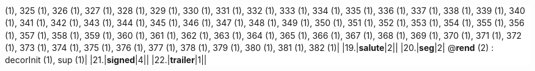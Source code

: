 (1), 325 (1), 326 (1), 327 (1), 328 (1), 329 (1), 330 (1), 331 (1), 332 (1), 333 (1), 334 (1), 335 (1), 336 (1), 337 (1), 338 (1), 339 (1), 340 (1), 341 (1), 342 (1), 343 (1), 344 (1), 345 (1), 346 (1), 347 (1), 348 (1), 349 (1), 350 (1), 351 (1), 352 (1), 353 (1), 354 (1), 355 (1), 356 (1), 357 (1), 358 (1), 359 (1), 360 (1), 361 (1), 362 (1), 363 (1), 364 (1), 365 (1), 366 (1), 367 (1), 368 (1), 369 (1), 370 (1), 371 (1), 372 (1), 373 (1), 374 (1), 375 (1), 376 (1), 377 (1), 378 (1), 379 (1), 380 (1), 381 (1), 382 (1)|
|19.|__salute__|2||
|20.|__seg__|2| @__rend__ (2) : decorInit (1), sup (1)|
|21.|__signed__|4||
|22.|__trailer__|1||
